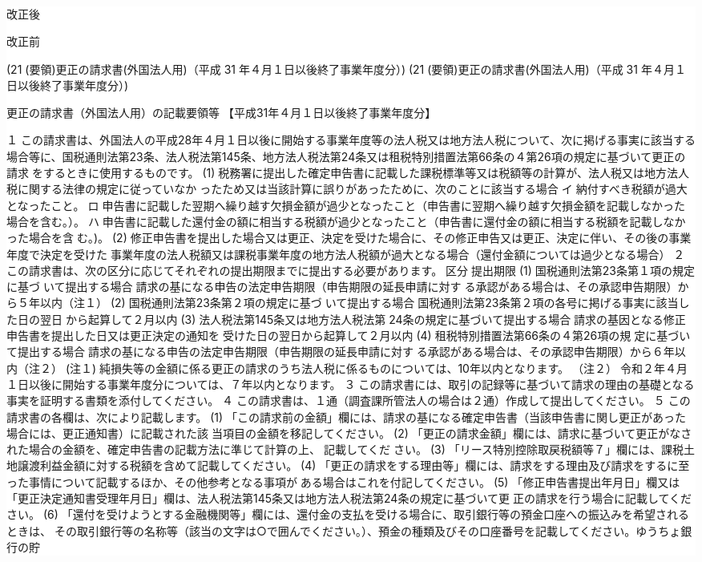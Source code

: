 
改正後

改正前

(21 (要領)更正の請求書(外国法人用)（平成 31 年４月１日以後終了事業年度分）)
(21 (要領)更正の請求書(外国法人用)（平成 31 年４月１日以後終了事業年度分）)

更正の請求書（外国法人用）の記載要領等
【平成31年４月１日以後終了事業年度分】

１ この請求書は、外国法人の平成28年４月１日以後に開始する事業年度等の法人税又は地方法人税について、次に掲げる事実に該当する
場合等に、国税通則法第23条、法人税法第145条、地方法人税法第24条又は租税特別措置法第66条の４第26項の規定に基づいて更正の請求
をするときに使用するものです。
(1) 税務署に提出した確定申告書に記載した課税標準等又は税額等の計算が、法人税又は地方法人税に関する法律の規定に従っていなか
ったため又は当該計算に誤りがあったために、次のことに該当する場合
イ 納付すべき税額が過大となったこと。
ロ 申告書に記載した翌期へ繰り越す欠損金額が過少となったこと（申告書に翌期へ繰り越す欠損金額を記載しなかった場合を含む｡）。
ハ 申告書に記載した還付金の額に相当する税額が過少となったこと（申告書に還付金の額に相当する税額を記載しなかった場合を含
む｡)。
(2) 修正申告書を提出した場合又は更正、決定を受けた場合に、その修正申告又は更正、決定に伴い、その後の事業年度で決定を受けた
事業年度の法人税額又は課税事業年度の地方法人税額が過大となる場合（還付金額については過少となる場合）
２ この請求書は、次の区分に応じてそれぞれの提出期限までに提出する必要があります。
区分 提出期限
(1) 国税通則法第23条第１項の規定に基づ
いて提出する場合
請求の基になる申告の法定申告期限（申告期限の延長申請に対す
る承認がある場合は、その承認申告期限）から５年以内（注１）
(2) 国税通則法第23条第２項の規定に基づ
いて提出する場合
国税通則法第23条第２項の各号に掲げる事実に該当した日の翌日
から起算して２月以内
(3) 法人税法第145条又は地方法人税法第
24条の規定に基づいて提出する場合
請求の基因となる修正申告書を提出した日又は更正決定の通知を
受けた日の翌日から起算して２月以内
(4) 租税特別措置法第66条の４第26項の規
定に基づいて提出する場合
請求の基になる申告の法定申告期限（申告期限の延長申請に対す
る承認がある場合は、その承認申告期限）から６年以内（注２）
(注１) 純損失等の金額に係る更正の請求のうち法人税に係るものについては、10年以内となります。
（注２） 令和２年４月１日以後に開始する事業年度分については、７年以内となります。
３ この請求書には、取引の記録等に基づいて請求の理由の基礎となる事実を証明する書類を添付してください。
４ この請求書は、１通（調査課所管法人の場合は２通）作成して提出してください。
５ この請求書の各欄は、次により記載します。
(1) 「この請求前の金額」欄には、請求の基になる確定申告書（当該申告書に関し更正があった場合には、更正通知書）に記載された該
当項目の金額を移記してください。
(2) 「更正の請求金額」欄には、請求に基づいて更正がなされた場合の金額を、確定申告書の記載方法に準じて計算の上、 記載してくだ
さい。
(3) 「リース特別控除取戻税額等７」欄には、課税土地譲渡利益金額に対する税額を含めて記載してください。
(4) 「更正の請求をする理由等」欄には、請求をする理由及び請求をするに至った事情について記載するほか、その他参考となる事項が
ある場合はこれを付記してください。
(5) 「修正申告書提出年月日」欄又は「更正決定通知書受理年月日」欄は、法人税法第145条又は地方法人税法第24条の規定に基づいて更
正の請求を行う場合に記載してください。
(6) 「還付を受けようとする金融機関等」欄には、還付金の支払を受ける場合に、取引銀行等の預金口座への振込みを希望されるときは、
その取引銀行等の名称等（該当の文字は○で囲んでください｡）、預金の種類及びその口座番号を記載してください。ゆうちょ銀行の貯

